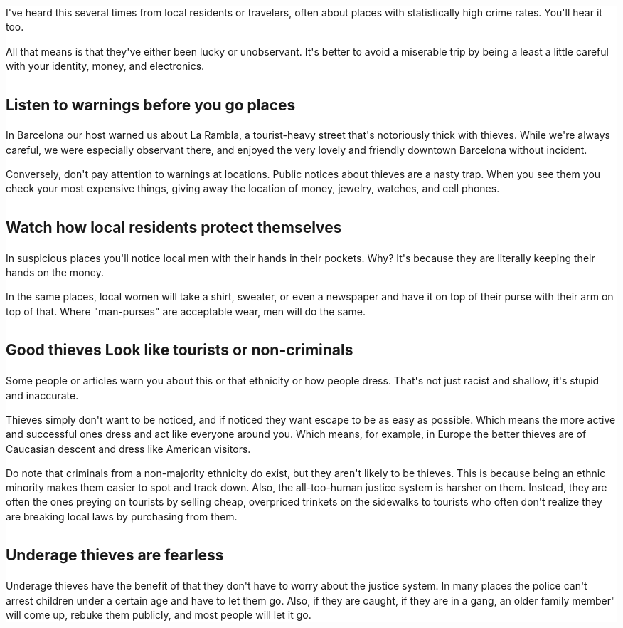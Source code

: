 I've heard this several times from local residents or travelers, often
about places with statistically high crime rates. You'll hear it too.

All that means is that they've either been lucky or unobservant. It's
better to avoid a miserable trip by being a least a little careful with
your identity, money, and electronics.

Listen to warnings before you go places
---------------------------------------

In Barcelona our host warned us about La Rambla, a tourist-heavy street
that's notoriously thick with thieves. While we're always careful, we
were especially observant there, and enjoyed the very lovely and
friendly downtown Barcelona without incident.

Conversely, don't pay attention to warnings at locations. Public
notices about thieves are a nasty trap. When you see them you check your
most expensive things, giving away the location of money, jewelry,
watches, and cell phones.

Watch how local residents protect themselves
--------------------------------------------

In suspicious places you'll notice local men with their hands in their
pockets. Why? It's because they are literally keeping their hands on
the money.

In the same places, local women will take a shirt, sweater, or even a
newspaper and have it on top of their purse with their arm on top of
that. Where "man-purses" are acceptable wear, men will do the same.

Good thieves Look like tourists or non-criminals
------------------------------------------------

Some people or articles warn you about this or that ethnicity or how
people dress. That's not just racist and shallow, it's stupid and
inaccurate.

Thieves simply don't want to be noticed, and if noticed they want
escape to be as easy as possible. Which means the more active and
successful ones dress and act like everyone around you. Which means, for
example, in Europe the better thieves are of Caucasian descent and dress
like American visitors.

Do note that criminals from a non-majority ethnicity do exist, but they
aren't likely to be thieves. This is because being an ethnic minority
makes them easier to spot and track down. Also, the all-too-human
justice system is harsher on them. Instead, they are often the ones
preying on tourists by selling cheap, overpriced trinkets on the
sidewalks to tourists who often don't realize they are breaking local
laws by purchasing from them.

Underage thieves are fearless
-----------------------------

Underage thieves have the benefit of that they don't have to worry
about the justice system. In many places the police can't arrest
children under a certain age and have to let them go. Also, if they are
caught, if they are in a gang, an older family member" will come up,
rebuke them publicly, and most people will let it go.
